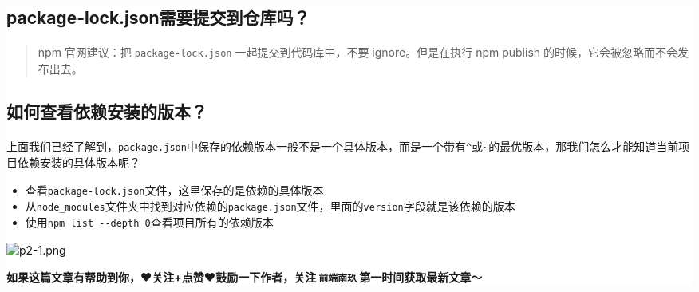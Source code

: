 ## package-lock.json需要提交到仓库吗？

> npm 官网建议：把 `package-lock.json` 一起提交到代码库中，不要 ignore。但是在执行 npm publish 的时候，它会被忽略而不会发布出去。

## 如何查看依赖安装的版本？

上面我们已经了解到，`package.json`中保存的依赖版本一般不是一个具体版本，而是一个带有`^`或`~`的最优版本，那我们怎么才能知道当前项目依赖安装的具体版本呢？

-   查看`package-lock.json`文件，这里保存的是依赖的具体版本
-   从`node_modules`文件夹中找到对应依赖的`package.json`文件，里面的`version`字段就是该依赖的版本
-   使用`npm list --depth 0`查看项目所有的依赖版本


![p2-1.png](https://p9-juejin.byteimg.com/tos-cn-i-k3u1fbpfcp/cec829e73a2b4c8a834283b2771c7307~tplv-k3u1fbpfcp-watermark.image?)

**如果这篇文章有帮助到你，❤️关注+点赞❤️鼓励一下作者，关注 `前端南玖` 第一时间获取最新文章～**
